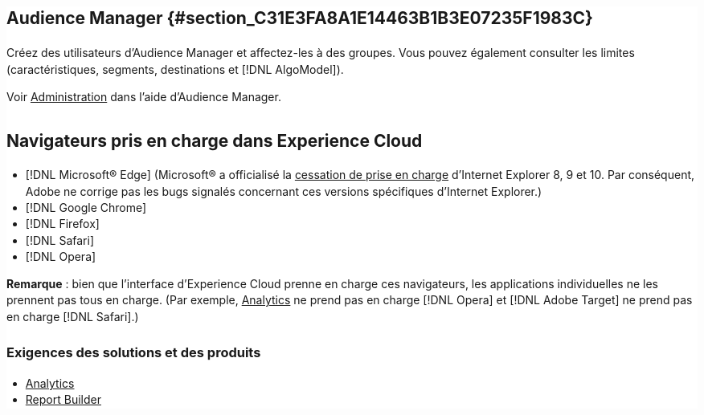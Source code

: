 ## Audience Manager {#section_C31E3FA8A1E14463B1B3E07235F1983C}

Créez des utilisateurs d’Audience Manager et affectez-les à des groupes. Vous pouvez également consulter les limites (caractéristiques, segments, destinations et [!DNL AlgoModel]).

Voir [Administration](https://experienceleague.adobe.com/docs/audience-manager/user-guide/features/administration/administration-overview.html?lang=fr) dans l’aide d’Audience Manager.

## Navigateurs pris en charge dans Experience Cloud

* [!DNL Microsoft® Edge] (Microsoft® a officialisé la [cessation de prise en charge](https://www.microsoft.com/fr-fr/WindowsForBusiness/End-of-IE-support) d’Internet Explorer 8, 9 et 10. Par conséquent, Adobe ne corrige pas les bugs signalés concernant ces versions spécifiques d’Internet Explorer.)
* [!DNL Google Chrome]
* [!DNL Firefox]
* [!DNL Safari]
* [!DNL Opera]

**Remarque** : bien que l’interface d’Experience Cloud prenne en charge ces navigateurs, les applications individuelles ne les prennent pas tous en charge. (Par exemple, [Analytics](https://experienceleague.adobe.com/docs/analytics/admin/admin-overview/sys-reqs.html?lang=fr) ne prend pas en charge [!DNL Opera] et [!DNL Adobe Target]  ne prend pas en charge [!DNL Safari].)

### Exigences des solutions et des produits

* [Analytics](https://experienceleague.adobe.com/docs/analytics/admin/admin-overview/sys-reqs.html?lang=fr)
* [Report Builder](https://experienceleague.adobe.com/docs/analytics/analyze/report-builder/report-builder-setup/system-requirements.html?lang=fr)

